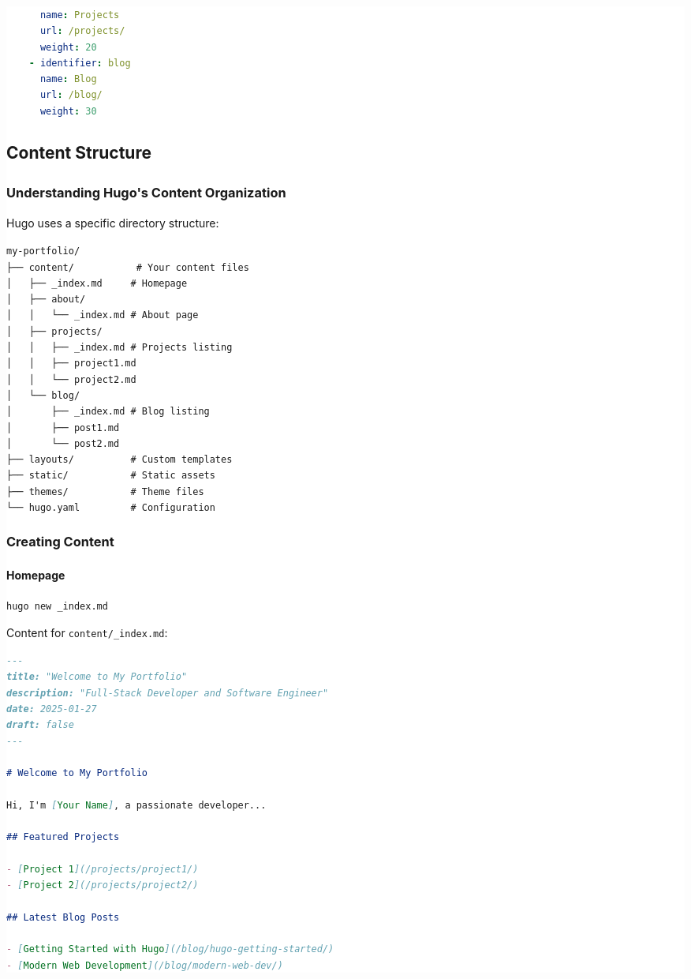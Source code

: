 ```yaml
      name: Projects
      url: /projects/
      weight: 20
    - identifier: blog
      name: Blog
      url: /blog/
      weight: 30
```

## Content Structure

### Understanding Hugo's Content Organization

Hugo uses a specific directory structure:

```
my-portfolio/
├── content/           # Your content files
│   ├── _index.md     # Homepage
│   ├── about/
│   │   └── _index.md # About page
│   ├── projects/
│   │   ├── _index.md # Projects listing
│   │   ├── project1.md
│   │   └── project2.md
│   └── blog/
│       ├── _index.md # Blog listing
│       ├── post1.md
│       └── post2.md
├── layouts/          # Custom templates
├── static/           # Static assets
├── themes/           # Theme files
└── hugo.yaml         # Configuration
```

### Creating Content

#### Homepage
```bash
hugo new _index.md
```

Content for `content/_index.md`:
```markdown
---
title: "Welcome to My Portfolio"
description: "Full-Stack Developer and Software Engineer"
date: 2025-01-27
draft: false
---

# Welcome to My Portfolio

Hi, I'm [Your Name], a passionate developer...

## Featured Projects

- [Project 1](/projects/project1/)
- [Project 2](/projects/project2/)

## Latest Blog Posts

- [Getting Started with Hugo](/blog/hugo-getting-started/)
- [Modern Web Development](/blog/modern-web-dev/)
```